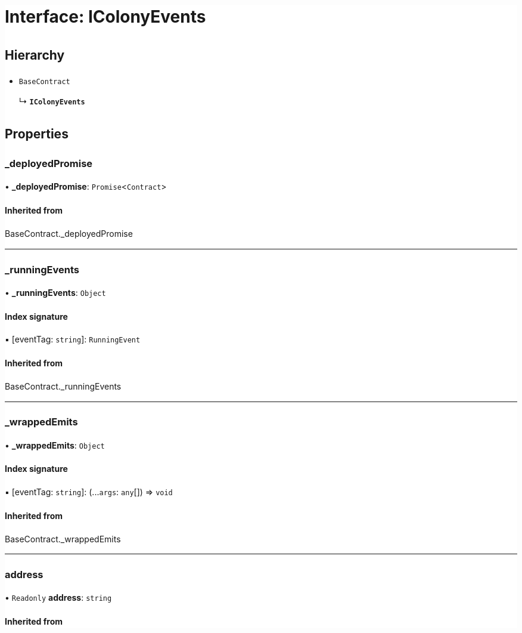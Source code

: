 # Interface: IColonyEvents

## Hierarchy

- `BaseContract`

  ↳ **`IColonyEvents`**

## Properties

### \_deployedPromise

• **\_deployedPromise**: `Promise`<`Contract`\>

#### Inherited from

BaseContract.\_deployedPromise

___

### \_runningEvents

• **\_runningEvents**: `Object`

#### Index signature

▪ [eventTag: `string`]: `RunningEvent`

#### Inherited from

BaseContract.\_runningEvents

___

### \_wrappedEmits

• **\_wrappedEmits**: `Object`

#### Index signature

▪ [eventTag: `string`]: (...`args`: `any`[]) => `void`

#### Inherited from

BaseContract.\_wrappedEmits

___

### address

• `Readonly` **address**: `string`

#### Inherited from
